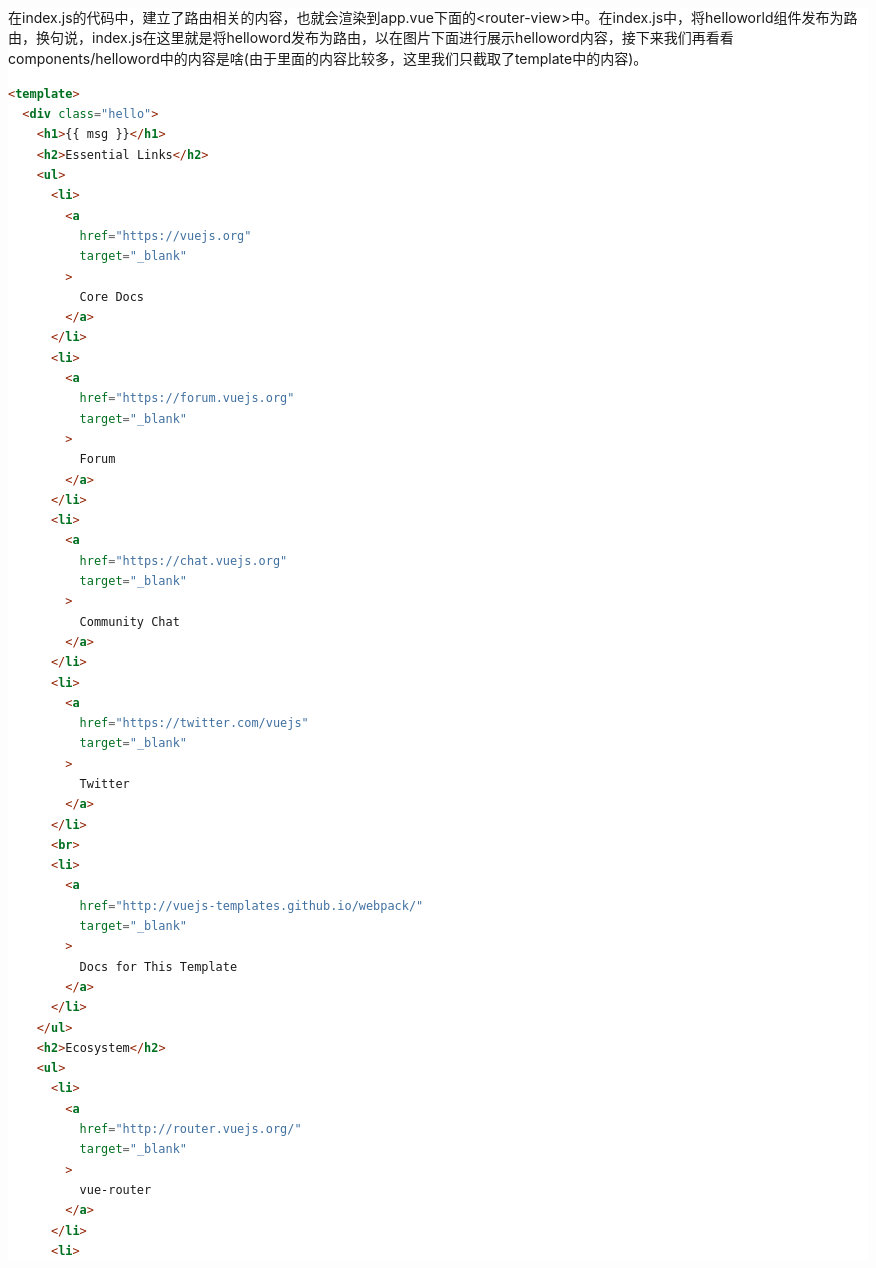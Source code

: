 

在index.js的代码中，建立了路由相关的内容，也就会渲染到app.vue下面的\<router-view>中。在index.js中，将helloworld组件发布为路由，换句说，index.js在这里就是将helloword发布为路由，以在图片下面进行展示helloword内容，接下来我们再看看components/helloword中的内容是啥(由于里面的内容比较多，这里我们只截取了template中的内容)。

```html
<template>
  <div class="hello">
    <h1>{{ msg }}</h1>
    <h2>Essential Links</h2>
    <ul>
      <li>
        <a
          href="https://vuejs.org"
          target="_blank"
        >
          Core Docs
        </a>
      </li>
      <li>
        <a
          href="https://forum.vuejs.org"
          target="_blank"
        >
          Forum
        </a>
      </li>
      <li>
        <a
          href="https://chat.vuejs.org"
          target="_blank"
        >
          Community Chat
        </a>
      </li>
      <li>
        <a
          href="https://twitter.com/vuejs"
          target="_blank"
        >
          Twitter
        </a>
      </li>
      <br>
      <li>
        <a
          href="http://vuejs-templates.github.io/webpack/"
          target="_blank"
        >
          Docs for This Template
        </a>
      </li>
    </ul>
    <h2>Ecosystem</h2>
    <ul>
      <li>
        <a
          href="http://router.vuejs.org/"
          target="_blank"
        >
          vue-router
        </a>
      </li>
      <li>
```
